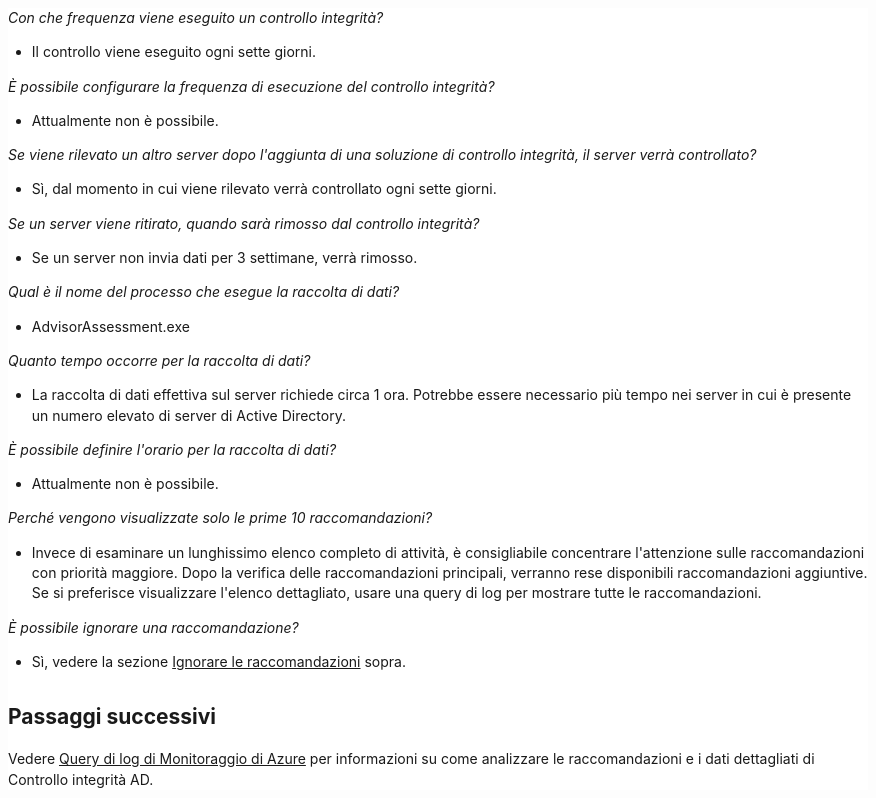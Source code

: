 *Con che frequenza viene eseguito un controllo integrità?*

* Il controllo viene eseguito ogni sette giorni.

*È possibile configurare la frequenza di esecuzione del controllo integrità?*

* Attualmente non è possibile.

*Se viene rilevato un altro server dopo l'aggiunta di una soluzione di controllo integrità, il server verrà controllato?*

* Sì, dal momento in cui viene rilevato verrà controllato ogni sette giorni.

*Se un server viene ritirato, quando sarà rimosso dal controllo integrità?*

* Se un server non invia dati per 3 settimane, verrà rimosso.

*Qual è il nome del processo che esegue la raccolta di dati?*

* AdvisorAssessment.exe

*Quanto tempo occorre per la raccolta di dati?*

* La raccolta di dati effettiva sul server richiede circa 1 ora. Potrebbe essere necessario più tempo nei server in cui è presente un numero elevato di server di Active Directory.

*È possibile definire l'orario per la raccolta di dati?*

* Attualmente non è possibile.

*Perché vengono visualizzate solo le prime 10 raccomandazioni?*

* Invece di esaminare un lunghissimo elenco completo di attività, è consigliabile concentrare l'attenzione sulle raccomandazioni con priorità maggiore. Dopo la verifica delle raccomandazioni principali, verranno rese disponibili raccomandazioni aggiuntive. Se si preferisce visualizzare l'elenco dettagliato, usare una query di log per mostrare tutte le raccomandazioni.

*È possibile ignorare una raccomandazione?*

* Sì, vedere la sezione [Ignorare le raccomandazioni](#ignore-recommendations) sopra.

## <a name="next-steps"></a>Passaggi successivi

Vedere [Query di log di Monitoraggio di Azure](../log-query/log-query-overview.md) per informazioni su come analizzare le raccomandazioni e i dati dettagliati di Controllo integrità AD.

